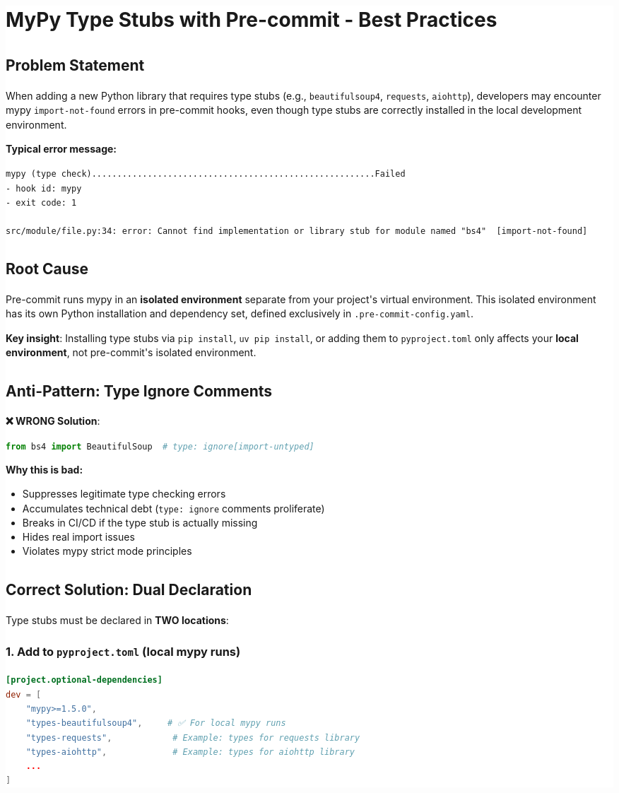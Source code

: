# MyPy Type Stubs with Pre-commit - Best Practices

## Problem Statement

When adding a new Python library that requires type stubs (e.g., `beautifulsoup4`, `requests`, `aiohttp`), developers may encounter mypy `import-not-found` errors in pre-commit hooks, even though type stubs are correctly installed in the local development environment.

**Typical error message:**
```
mypy (type check)........................................................Failed
- hook id: mypy
- exit code: 1

src/module/file.py:34: error: Cannot find implementation or library stub for module named "bs4"  [import-not-found]
```

## Root Cause

Pre-commit runs mypy in an **isolated environment** separate from your project's virtual environment. This isolated environment has its own Python installation and dependency set, defined exclusively in `.pre-commit-config.yaml`.

**Key insight**: Installing type stubs via `pip install`, `uv pip install`, or adding them to `pyproject.toml` only affects your **local environment**, not pre-commit's isolated environment.

## Anti-Pattern: Type Ignore Comments

**❌ WRONG Solution**:
```python
from bs4 import BeautifulSoup  # type: ignore[import-untyped]
```

**Why this is bad:**
- Suppresses legitimate type checking errors
- Accumulates technical debt (`type: ignore` comments proliferate)
- Breaks in CI/CD if the type stub is actually missing
- Hides real import issues
- Violates mypy strict mode principles

## Correct Solution: Dual Declaration

Type stubs must be declared in **TWO locations**:

### 1. Add to `pyproject.toml` (local mypy runs)

```toml
[project.optional-dependencies]
dev = [
    "mypy>=1.5.0",
    "types-beautifulsoup4",     # ✅ For local mypy runs
    "types-requests",            # Example: types for requests library
    "types-aiohttp",             # Example: types for aiohttp library
    ...
]
```
